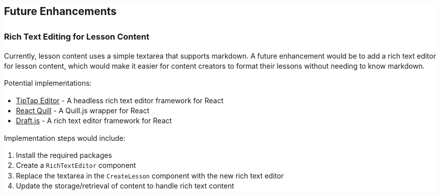 

   ## Future Enhancements

### Rich Text Editing for Lesson Content

Currently, lesson content uses a simple textarea that supports markdown. A future enhancement would be to add a rich text editor for lesson content, which would make it easier for content creators to format their lessons without needing to know markdown.

Potential implementations:
- [TipTap Editor](https://tiptap.dev/) - A headless rich text editor framework for React
- [React Quill](https://github.com/zenoamaro/react-quill) - A Quill.js wrapper for React
- [Draft.js](https://draftjs.org/) - A rich text editor framework for React

Implementation steps would include:
1. Install the required packages
2. Create a `RichTextEditor` component
3. Replace the textarea in the `CreateLesson` component with the new rich text editor
4. Update the storage/retrieval of content to handle rich text content 